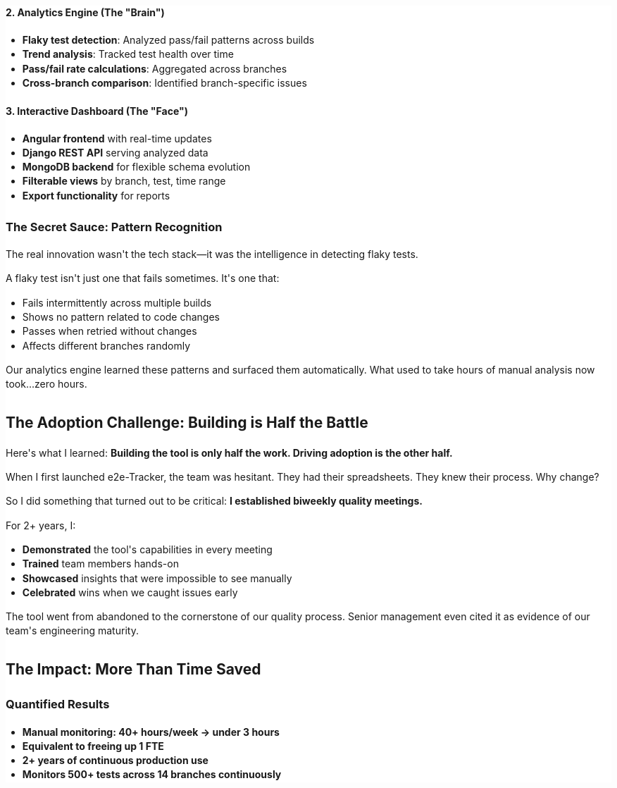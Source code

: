 #### 2. Analytics Engine (The "Brain")
- **Flaky test detection**: Analyzed pass/fail patterns across builds
- **Trend analysis**: Tracked test health over time
- **Pass/fail rate calculations**: Aggregated across branches
- **Cross-branch comparison**: Identified branch-specific issues

#### 3. Interactive Dashboard (The "Face")
- **Angular frontend** with real-time updates
- **Django REST API** serving analyzed data
- **MongoDB backend** for flexible schema evolution
- **Filterable views** by branch, test, time range
- **Export functionality** for reports

### The Secret Sauce: Pattern Recognition

The real innovation wasn't the tech stack—it was the intelligence in detecting flaky tests.

A flaky test isn't just one that fails sometimes. It's one that:
- Fails intermittently across multiple builds
- Shows no pattern related to code changes
- Passes when retried without changes
- Affects different branches randomly

Our analytics engine learned these patterns and surfaced them automatically. What used to take hours of manual analysis now took...zero hours.

## The Adoption Challenge: Building is Half the Battle

Here's what I learned: **Building the tool is only half the work. Driving adoption is the other half.**

When I first launched e2e-Tracker, the team was hesitant. They had their spreadsheets. They knew their process. Why change?

So I did something that turned out to be critical: **I established biweekly quality meetings.**

For 2+ years, I:
- **Demonstrated** the tool's capabilities in every meeting
- **Trained** team members hands-on
- **Showcased** insights that were impossible to see manually
- **Celebrated** wins when we caught issues early

The tool went from abandoned to the cornerstone of our quality process. Senior management even cited it as evidence of our team's engineering maturity.

## The Impact: More Than Time Saved

### Quantified Results
- **Manual monitoring: 40+ hours/week → under 3 hours**
- **Equivalent to freeing up 1 FTE**
- **2+ years of continuous production use**
- **Monitors 500+ tests across 14 branches continuously**
